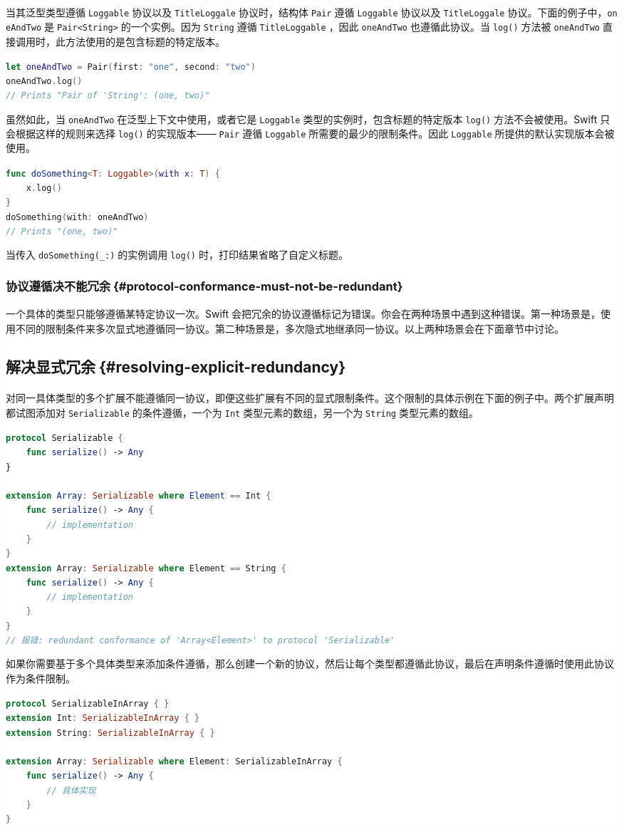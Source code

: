 当其泛型类型遵循 `Loggable` 协议以及 `TitleLoggale` 协议时，结构体 `Pair` 遵循 `Loggable` 协议以及 `TitleLoggale` 协议。下面的例子中，`oneAndTwo` 是 `Pair<String>` 的一个实例。因为 `String` 遵循 `TitleLoggable` ，因此 `oneAndTwo` 也遵循此协议。当 `log()` 方法被 `oneAndTwo` 直接调用时，此方法使用的是包含标题的特定版本。

```swift
let oneAndTwo = Pair(first: "one", second: "two")
oneAndTwo.log()
// Prints "Pair of 'String': (one, two)"
```

虽然如此，当 `oneAndTwo` 在泛型上下文中使用，或者它是 `Loggable` 类型的实例时，包含标题的特定版本 `log()` 方法不会被使用。Swift 只会根据这样的规则来选择 `log()` 的实现版本—— `Pair` 遵循 `Loggable` 所需要的最少的限制条件。因此 `Loggable` 所提供的默认实现版本会被使用。

```swift
func doSomething<T: Loggable>(with x: T) {
    x.log()
}
doSomething(with: oneAndTwo)
// Prints "(one, two)"
```

当传入 `doSomething(_:)`   的实例调用 `log()` 时，打印结果省略了自定义标题。

### 协议遵循决不能冗余 {#protocol-conformance-must-not-be-redundant}
一个具体的类型只能够遵循某特定协议一次。Swift 会把冗余的协议遵循标记为错误。你会在两种场景中遇到这种错误。第一种场景是，使用不同的限制条件来多次显式地遵循同一协议。第二种场景是，多次隐式地继承同一协议。以上两种场景会在下面章节中讨论。

## 解决显式冗余 {#resolving-explicit-redundancy}
对同一具体类型的多个扩展不能遵循同一协议，即便这些扩展有不同的显式限制条件。这个限制的具体示例在下面的例子中。两个扩展声明都试图添加对 `Serializable` 的条件遵循，一个为 `Int` 类型元素的数组，另一个为 `String` 类型元素的数组。

```swift
protocol Serializable {
    func serialize() -> Any
}

extension Array: Serializable where Element == Int {
    func serialize() -> Any {
        // implementation
    }
}
extension Array: Serializable where Element == String {
    func serialize() -> Any {
        // implementation
    }
}
// 报错: redundant conformance of 'Array<Element>' to protocol 'Serializable'
```

如果你需要基于多个具体类型来添加条件遵循，那么创建一个新的协议，然后让每个类型都遵循此协议，最后在声明条件遵循时使用此协议作为条件限制。

```swift
protocol SerializableInArray { }
extension Int: SerializableInArray { }
extension String: SerializableInArray { }

extension Array: Serializable where Element: SerializableInArray {
    func serialize() -> Any {
        // 具体实现
    }
}
```
